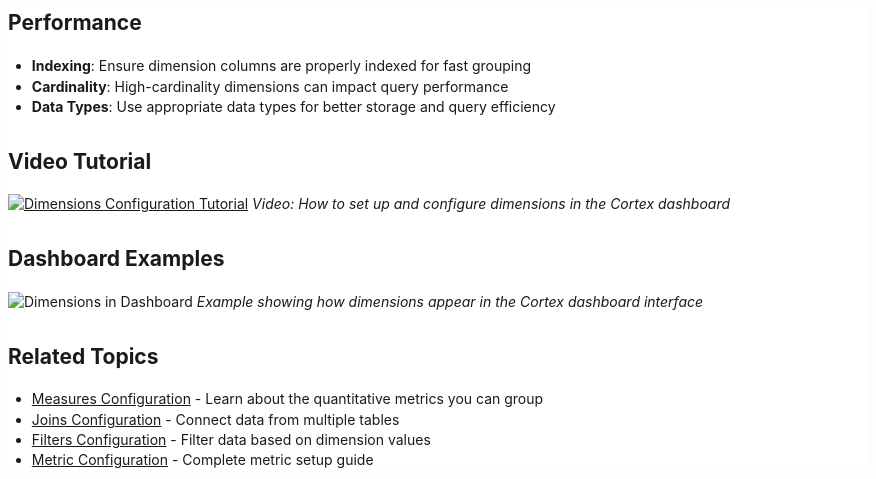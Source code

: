 ## Performance

- **Indexing**: Ensure dimension columns are properly indexed for fast grouping
- **Cardinality**: High-cardinality dimensions can impact query performance
- **Data Types**: Use appropriate data types for better storage and query efficiency

## Video Tutorial

[![Dimensions Configuration Tutorial](placeholder://video-thumbnail.png)](placeholder://dimensions-tutorial-video.mp4)
*Video: How to set up and configure dimensions in the Cortex dashboard*

## Dashboard Examples

![Dimensions in Dashboard](placeholder://dimensions-dashboard-example.png)
*Example showing how dimensions appear in the Cortex dashboard interface*

## Related Topics

- [Measures Configuration](./2.measures.md) - Learn about the quantitative metrics you can group
- [Joins Configuration](./4.joins.md) - Connect data from multiple tables
- [Filters Configuration](./6.filters.md) - Filter data based on dimension values
- [Metric Configuration](./1.metric-configuration.md) - Complete metric setup guide
